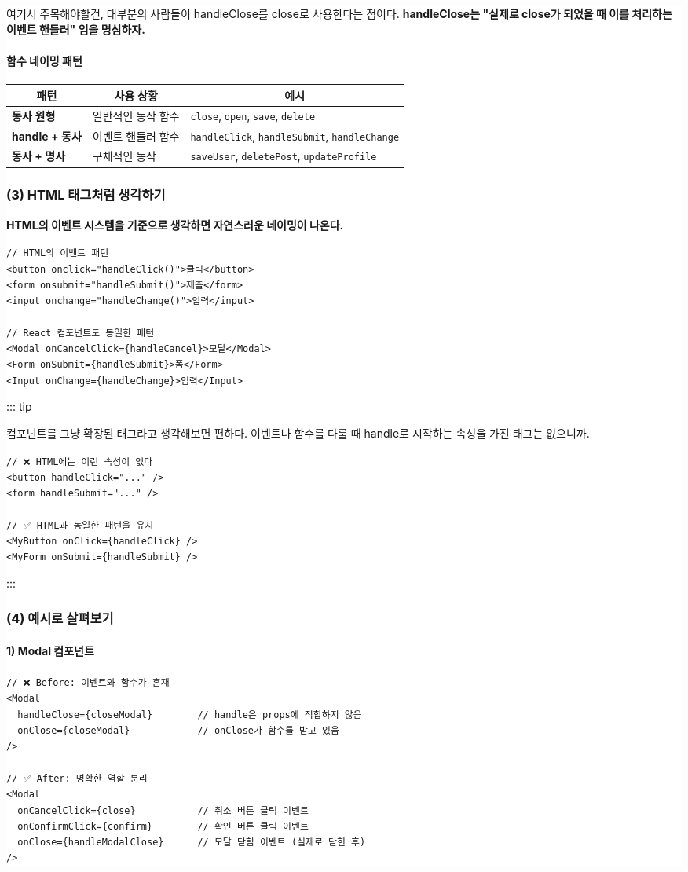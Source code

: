 여기서 주목해야할건, 대부분의 사람들이 handleClose를 close로 사용한다는 점이다.
**handleClose는 "실제로 close가 되었을 때 이를 처리하는 이벤트 핸들러" 임을 명심하자.**

#### 함수 네이밍 패턴

| 패턴 | 사용 상황 | 예시 | 
|------|----------|------|
| **동사 원형** | 일반적인 동작 함수 | `close`, `open`, `save`, `delete` |
| **handle + 동사** | 이벤트 핸들러 함수 | `handleClick`, `handleSubmit`, `handleChange` |
| **동사 + 명사** | 구체적인 동작 | `saveUser`, `deletePost`, `updateProfile` |

### (3) HTML 태그처럼 생각하기

**HTML의 이벤트 시스템을 기준으로 생각하면 자연스러운 네이밍이 나온다.**

```tsx
// HTML의 이벤트 패턴
<button onclick="handleClick()">클릭</button>
<form onsubmit="handleSubmit()">제출</form>
<input onchange="handleChange()">입력</input>

// React 컴포넌트도 동일한 패턴
<Modal onCancelClick={handleCancel}>모달</Modal>
<Form onSubmit={handleSubmit}>폼</Form>  
<Input onChange={handleChange}>입력</Input>
```

::: tip

컴포넌트를 그냥 확장된 태그라고 생각해보면 편하다. 이벤트나 함수를 다룰 때 handle로 시작하는 속성을 가진 태그는 없으니까.

```tsx
// ❌ HTML에는 이런 속성이 없다
<button handleClick="..." />
<form handleSubmit="..." />

// ✅ HTML과 동일한 패턴을 유지
<MyButton onClick={handleClick} />
<MyForm onSubmit={handleSubmit} />
```

:::


### (4) 예시로 살펴보기

#### 1) Modal 컴포넌트

```tsx
// ❌ Before: 이벤트와 함수가 혼재
<Modal 
  handleClose={closeModal}        // handle은 props에 적합하지 않음
  onClose={closeModal}            // onClose가 함수를 받고 있음
/>

// ✅ After: 명확한 역할 분리
<Modal 
  onCancelClick={close}           // 취소 버튼 클릭 이벤트
  onConfirmClick={confirm}        // 확인 버튼 클릭 이벤트  
  onClose={handleModalClose}      // 모달 닫힘 이벤트 (실제로 닫힌 후)
/>
```
